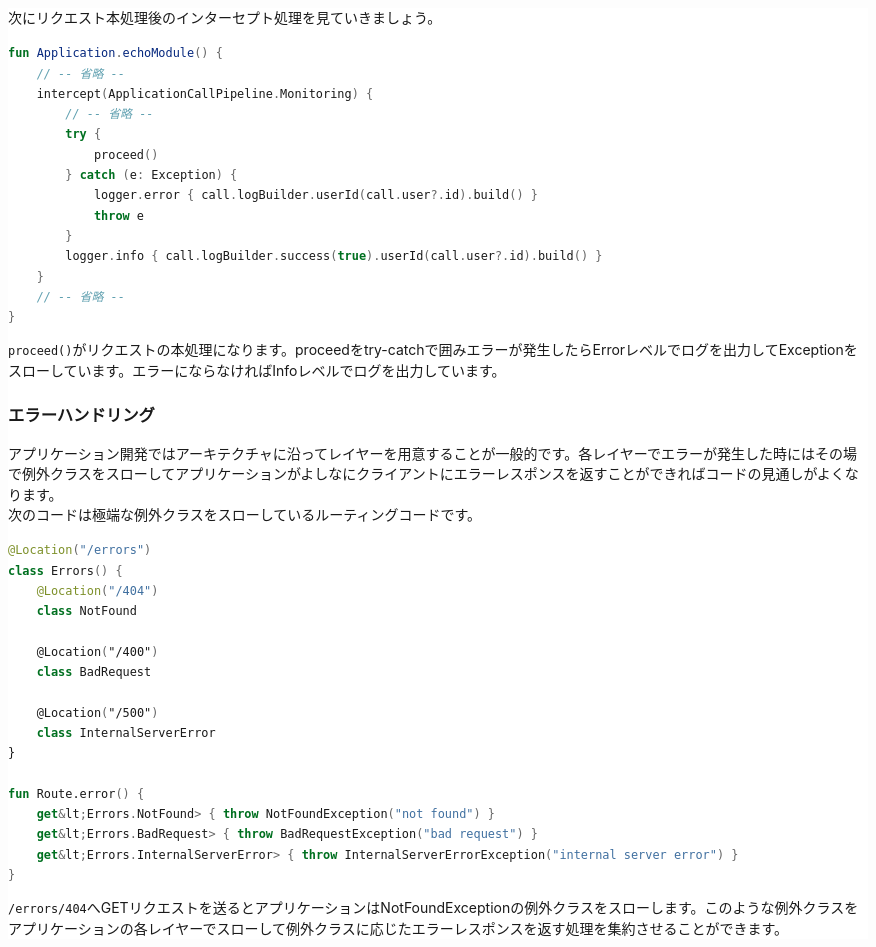 次にリクエスト本処理後のインターセプト処理を見ていきましょう。

```kotlin
fun Application.echoModule() {
    // -- 省略 --
    intercept(ApplicationCallPipeline.Monitoring) {
        // -- 省略 --
        try {
            proceed()
        } catch (e: Exception) {
            logger.error { call.logBuilder.userId(call.user?.id).build() }
            throw e
        }
        logger.info { call.logBuilder.success(true).userId(call.user?.id).build() }
    }
    // -- 省略 --
}

```


<code>proceed()</code>がリクエストの本処理になります。proceedをtry-catchで囲みエラーが発生したらErrorレベルでログを出力してExceptionをスローしています。エラーにならなければInfoレベルでログを出力しています。

### エラーハンドリング

アプリケーション開発ではアーキテクチャに沿ってレイヤーを用意することが一般的です。各レイヤーでエラーが発生した時にはその場で例外クラスをスローしてアプリケーションがよしなにクライアントにエラーレスポンスを返すことができればコードの見通しがよくなります。<br/>
次のコードは極端な例外クラスをスローしているルーティングコードです。

```kotlin
@Location("/errors")
class Errors() {
    @Location("/404")
    class NotFound

    @Location("/400")
    class BadRequest

    @Location("/500")
    class InternalServerError
}

fun Route.error() {
    get&lt;Errors.NotFound> { throw NotFoundException("not found") }
    get&lt;Errors.BadRequest> { throw BadRequestException("bad request") }
    get&lt;Errors.InternalServerError> { throw InternalServerErrorException("internal server error") }
}

```


<code>/errors/404</code>へGETリクエストを送るとアプリケーションはNotFoundExceptionの例外クラスをスローします。このような例外クラスをアプリケーションの各レイヤーでスローして例外クラスに応じたエラーレスポンスを返す処理を集約させることができます。
